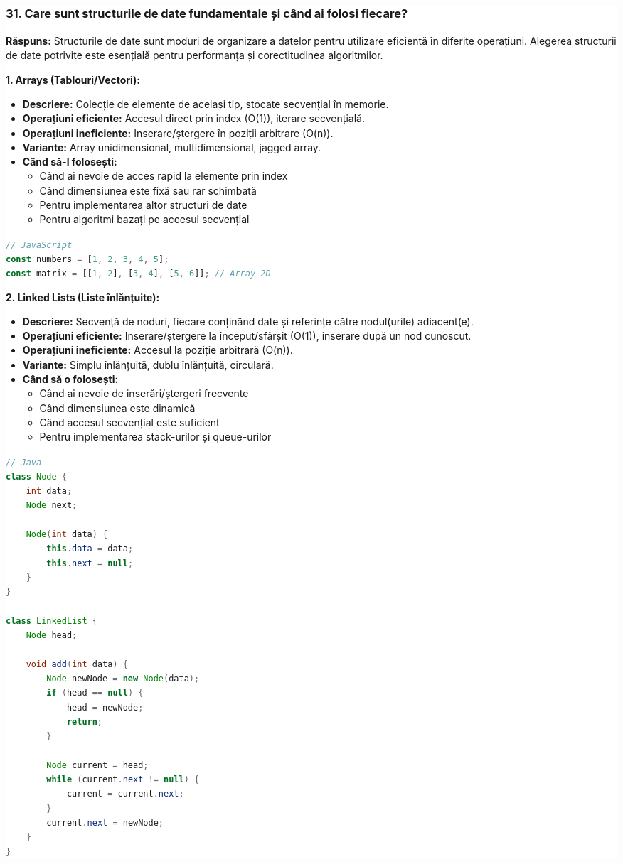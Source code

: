 ### 31. Care sunt structurile de date fundamentale și când ai folosi fiecare?
**Răspuns:** Structurile de date sunt moduri de organizare a datelor pentru utilizare eficientă în diferite operațiuni. Alegerea structurii de date potrivite este esențială pentru performanța și corectitudinea algoritmilor.

**1. Arrays (Tablouri/Vectori):**
- **Descriere:** Colecție de elemente de același tip, stocate secvențial în memorie.
- **Operațiuni eficiente:** Accesul direct prin index (O(1)), iterare secvențială.
- **Operațiuni ineficiente:** Inserare/ștergere în poziții arbitrare (O(n)).
- **Variante:** Array unidimensional, multidimensional, jagged array.
- **Când să-l folosești:**
  - Când ai nevoie de acces rapid la elemente prin index
  - Când dimensiunea este fixă sau rar schimbată
  - Pentru implementarea altor structuri de date
  - Pentru algoritmi bazați pe accesul secvențial

```javascript
// JavaScript
const numbers = [1, 2, 3, 4, 5];
const matrix = [[1, 2], [3, 4], [5, 6]]; // Array 2D
```

**2. Linked Lists (Liste înlănțuite):**
- **Descriere:** Secvență de noduri, fiecare conținând date și referințe către nodul(urile) adiacent(e).
- **Operațiuni eficiente:** Inserare/ștergere la început/sfârșit (O(1)), inserare după un nod cunoscut.
- **Operațiuni ineficiente:** Accesul la poziție arbitrară (O(n)).
- **Variante:** Simplu înlănțuită, dublu înlănțuită, circulară.
- **Când să o folosești:**
  - Când ai nevoie de inserări/ștergeri frecvente
  - Când dimensiunea este dinamică
  - Când accesul secvențial este suficient
  - Pentru implementarea stack-urilor și queue-urilor

```java
// Java
class Node {
    int data;
    Node next;
    
    Node(int data) {
        this.data = data;
        this.next = null;
    }
}

class LinkedList {
    Node head;
    
    void add(int data) {
        Node newNode = new Node(data);
        if (head == null) {
            head = newNode;
            return;
        }
        
        Node current = head;
        while (current.next != null) {
            current = current.next;
        }
        current.next = newNode;
    }
}
```